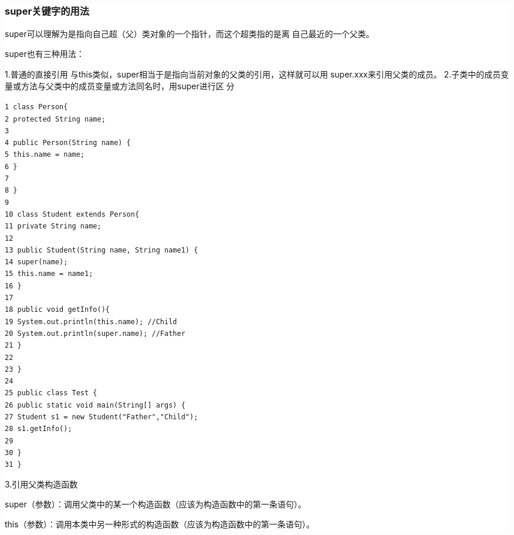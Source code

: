 ```
```

### super关键字的用法

super可以理解为是指向自己超（父）类对象的一个指针，而这个超类指的是离
自己最近的一个父类。

super也有三种用法：

1.普通的直接引用
与this类似，super相当于是指向当前对象的父类的引用，这样就可以用
super.xxx来引用父类的成员。
2.子类中的成员变量或方法与父类中的成员变量或方法同名时，用super进行区
分

```
1 class Person{
2 protected String name;
3
4 public Person(String name) {
5 this.name = name;
6 }
7
8 }
9
10 class Student extends Person{
11 private String name;
12
13 public Student(String name, String name1) {
14 super(name);
15 this.name = name1;
16 }
17
18 public void getInfo(){
19 System.out.println(this.name); //Child
20 System.out.println(super.name); //Father
21 }
22
23 }
24
25 public class Test {
26 public static void main(String[] args) {
27 Student s1 = new Student("Father","Child");
28 s1.getInfo();
29
30 }
31 }
```

3.引用父类构造函数

super（参数）：调用父类中的某一个构造函数（应该为构造函数中的第一条语句）。

this（参数）：调用本类中另一种形式的构造函数（应该为构造函数中的第一条语句）。
